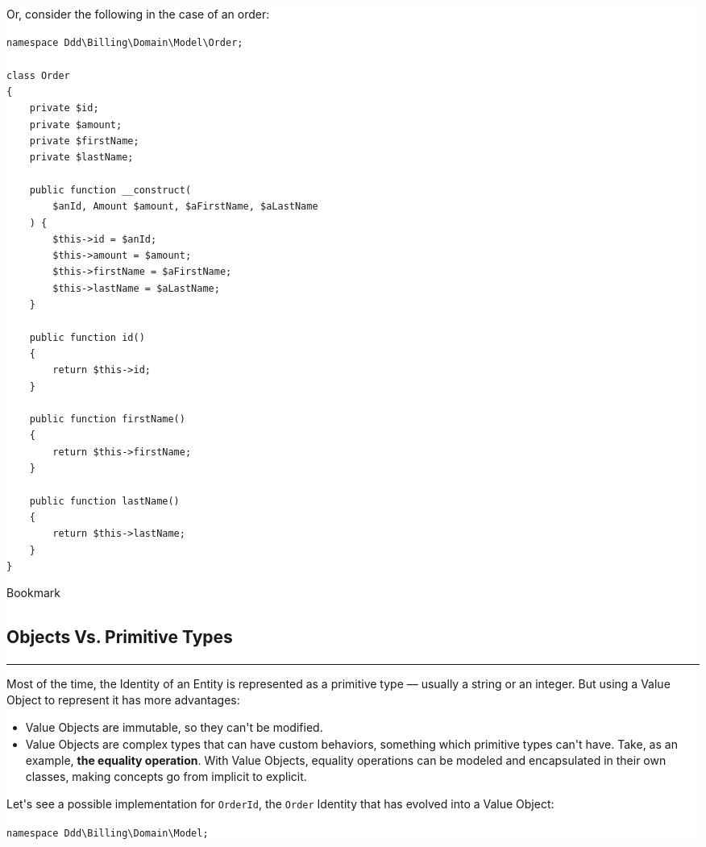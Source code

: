 
Or, consider the following in the case of an order:

    namespace Ddd\Billing\Domain\Model\Order;
    
    class Order
    {
        private $id;
        private $amount;
        private $firstName;
        private $lastName;
    
        public function __construct(
            $anId, Amount $amount, $aFirstName, $aLastName
        ) {
            $this->id = $anId;
            $this->amount = $amount;
            $this->firstName = $aFirstName;
            $this->lastName = $aLastName;
        }
    
        public function id()
        {
            return $this->id;
        }
    
        public function firstName()
        {
            return $this->firstName;
        }
    
        public function lastName()
        {
            return $this->lastName;
        }
    }

Bookmark

Objects Vs. Primitive Types
---------------------------

* * *

Most of the time, the Identity of an Entity is represented as a primitive type — usually a string or an integer. But using a Value Object to represent it has more advantages:

*   Value Objects are immutable, so they can't be modified.
*   Value Objects are complex types that can have custom behaviors, something which primitive types can't have. Take, as an example, **the equality operation**. With Value Objects, equality operations can be modeled and encapsulated in their own classes, making concepts go from implicit to explicit.

Let's see a possible implementation for `OrderId`, the `Order` Identity that has evolved into a Value Object:

    namespace Ddd\Billing\Domain\Model;
    